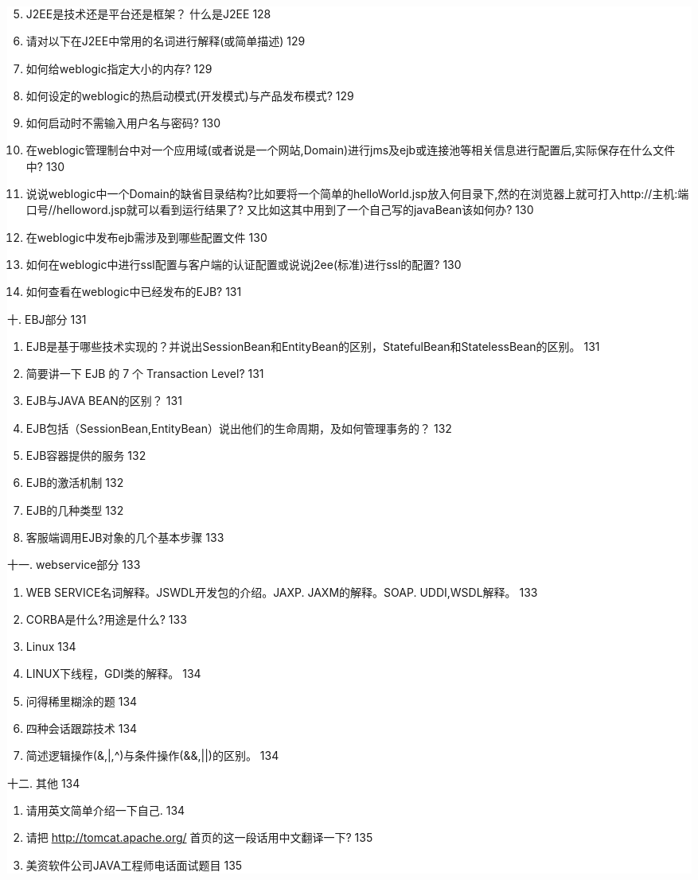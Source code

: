 5. J2EE是技术还是平台还是框架？ 什么是J2EE 128

6. 请对以下在J2EE中常用的名词进行解释(或简单描述) 129

7. 如何给weblogic指定大小的内存? 129

8. 如何设定的weblogic的热启动模式(开发模式)与产品发布模式? 129

9. 如何启动时不需输入用户名与密码? 130

10. 在weblogic管理制台中对一个应用域(或者说是一个网站,Domain)进行jms及ejb或连接池等相关信息进行配置后,实际保存在什么文件中? 130

11. 说说weblogic中一个Domain的缺省目录结构?比如要将一个简单的helloWorld.jsp放入何目录下,然的在浏览器上就可打入http://主机:端口号//helloword.jsp就可以看到运行结果了? 又比如这其中用到了一个自己写的javaBean该如何办? 130

12. 在weblogic中发布ejb需涉及到哪些配置文件 130

13. 如何在weblogic中进行ssl配置与客户端的认证配置或说说j2ee(标准)进行ssl的配置? 130

14. 如何查看在weblogic中已经发布的EJB? 131

十. EBJ部分 131

1. EJB是基于哪些技术实现的？并说出SessionBean和EntityBean的区别，StatefulBean和StatelessBean的区别。 131

2. 简要讲一下 EJB 的 7 个 Transaction Level? 131

3. EJB与JAVA BEAN的区别？ 131

4. EJB包括（SessionBean,EntityBean）说出他们的生命周期，及如何管理事务的？ 132

5. EJB容器提供的服务 132

6. EJB的激活机制 132

7. EJB的几种类型 132

8. 客服端调用EJB对象的几个基本步骤 133

十一. webservice部分 133

1. WEB SERVICE名词解释。JSWDL开发包的介绍。JAXP. JAXM的解释。SOAP. UDDI,WSDL解释。 133

2. CORBA是什么?用途是什么? 133

3. Linux 134

4. LINUX下线程，GDI类的解释。 134

5. 问得稀里糊涂的题 134

6. 四种会话跟踪技术 134

7. 简述逻辑操作(&,|,^)与条件操作(&&,||)的区别。 134

十二. 其他 134

1. 请用英文简单介绍一下自己. 134

2. 请把 http://tomcat.apache.org/ 首页的这一段话用中文翻译一下? 135

3. 美资软件公司JAVA工程师电话面试题目 135